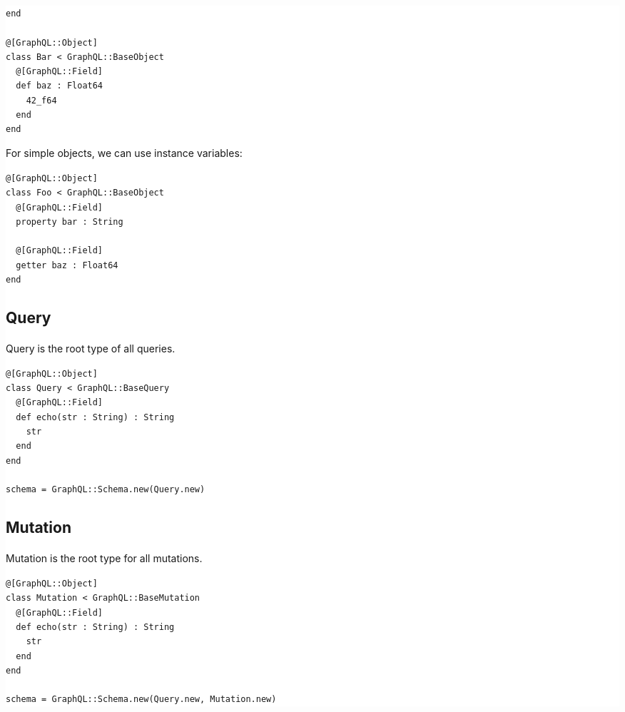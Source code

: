 ```crystal
end

@[GraphQL::Object]
class Bar < GraphQL::BaseObject
  @[GraphQL::Field]
  def baz : Float64
    42_f64
  end
end
```

For simple objects, we can use instance variables:

```crystal
@[GraphQL::Object]
class Foo < GraphQL::BaseObject
  @[GraphQL::Field]
  property bar : String

  @[GraphQL::Field]
  getter baz : Float64
end
```

## Query

Query is the root type of all queries.

```crystal
@[GraphQL::Object]
class Query < GraphQL::BaseQuery
  @[GraphQL::Field]
  def echo(str : String) : String
    str
  end
end

schema = GraphQL::Schema.new(Query.new)
```

## Mutation

Mutation is the root type for all mutations.

```crystal
@[GraphQL::Object]
class Mutation < GraphQL::BaseMutation
  @[GraphQL::Field]
  def echo(str : String) : String
    str
  end
end

schema = GraphQL::Schema.new(Query.new, Mutation.new)
```
